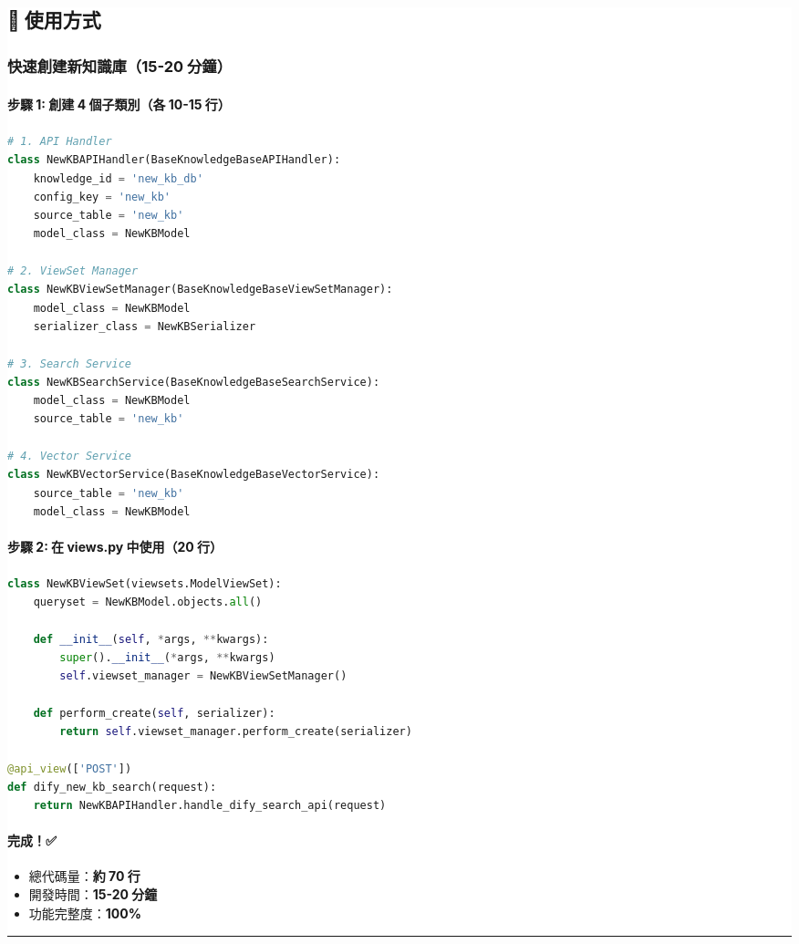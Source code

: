 ## 🚀 使用方式

### 快速創建新知識庫（15-20 分鐘）

#### 步驟 1: 創建 4 個子類別（各 10-15 行）
```python
# 1. API Handler
class NewKBAPIHandler(BaseKnowledgeBaseAPIHandler):
    knowledge_id = 'new_kb_db'
    config_key = 'new_kb'
    source_table = 'new_kb'
    model_class = NewKBModel

# 2. ViewSet Manager
class NewKBViewSetManager(BaseKnowledgeBaseViewSetManager):
    model_class = NewKBModel
    serializer_class = NewKBSerializer

# 3. Search Service
class NewKBSearchService(BaseKnowledgeBaseSearchService):
    model_class = NewKBModel
    source_table = 'new_kb'

# 4. Vector Service
class NewKBVectorService(BaseKnowledgeBaseVectorService):
    source_table = 'new_kb'
    model_class = NewKBModel
```

#### 步驟 2: 在 views.py 中使用（20 行）
```python
class NewKBViewSet(viewsets.ModelViewSet):
    queryset = NewKBModel.objects.all()
    
    def __init__(self, *args, **kwargs):
        super().__init__(*args, **kwargs)
        self.viewset_manager = NewKBViewSetManager()
    
    def perform_create(self, serializer):
        return self.viewset_manager.perform_create(serializer)

@api_view(['POST'])
def dify_new_kb_search(request):
    return NewKBAPIHandler.handle_dify_search_api(request)
```

#### 完成！✅
- 總代碼量：**約 70 行**
- 開發時間：**15-20 分鐘**
- 功能完整度：**100%**

---